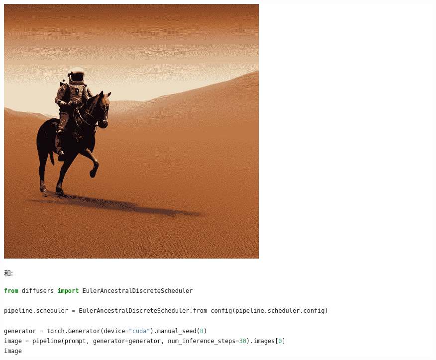 ![](img/30a99b3625066922ca35535bb1da7557.png)

和:

```py
from diffusers import EulerAncestralDiscreteScheduler

pipeline.scheduler = EulerAncestralDiscreteScheduler.from_config(pipeline.scheduler.config)

generator = torch.Generator(device="cuda").manual_seed(8)
image = pipeline(prompt, generator=generator, num_inference_steps=30).images[0]
image
```
